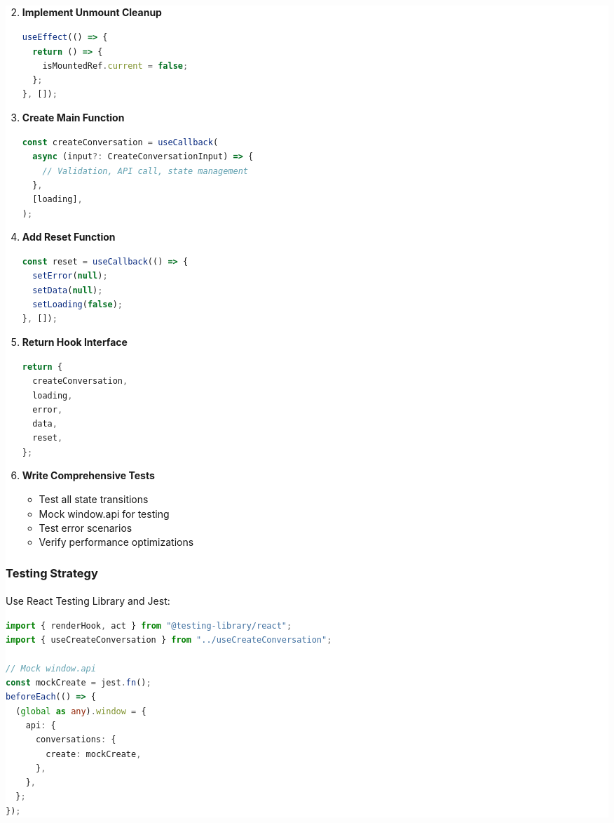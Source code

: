 2. **Implement Unmount Cleanup**

   ```typescript
   useEffect(() => {
     return () => {
       isMountedRef.current = false;
     };
   }, []);
   ```

3. **Create Main Function**

   ```typescript
   const createConversation = useCallback(
     async (input?: CreateConversationInput) => {
       // Validation, API call, state management
     },
     [loading],
   );
   ```

4. **Add Reset Function**

   ```typescript
   const reset = useCallback(() => {
     setError(null);
     setData(null);
     setLoading(false);
   }, []);
   ```

5. **Return Hook Interface**

   ```typescript
   return {
     createConversation,
     loading,
     error,
     data,
     reset,
   };
   ```

6. **Write Comprehensive Tests**
   - Test all state transitions
   - Mock window.api for testing
   - Test error scenarios
   - Verify performance optimizations

### Testing Strategy

Use React Testing Library and Jest:

```typescript
import { renderHook, act } from "@testing-library/react";
import { useCreateConversation } from "../useCreateConversation";

// Mock window.api
const mockCreate = jest.fn();
beforeEach(() => {
  (global as any).window = {
    api: {
      conversations: {
        create: mockCreate,
      },
    },
  };
});
```
